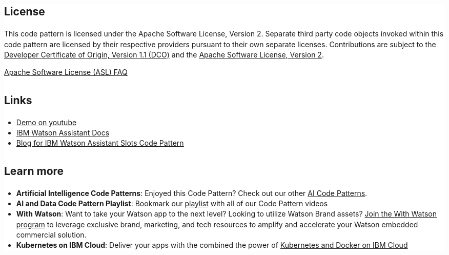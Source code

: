 
## License

This code pattern is licensed under the Apache Software License, Version 2.  Separate third party code objects invoked within this code pattern are licensed by their respective providers pursuant to their own separate licenses. Contributions are subject to the [Developer Certificate of Origin, Version 1.1 (DCO)](https://developercertificate.org/) and the [Apache Software License, Version 2](https://www.apache.org/licenses/LICENSE-2.0.txt).

[Apache Software License (ASL) FAQ](https://www.apache.org/foundation/license-faq.html#WhatDoesItMEAN)

## Links

* [Demo on youtube](https://youtu.be/6QlAnqSiWvo)
* [IBM Watson Assistant Docs](https://cloud.ibm.com/docs/services/conversation/dialog-build.html#dialog-build)
* [Blog for IBM Watson Assistant Slots Code Pattern](https://developer.ibm.com/code/2017/09/19/managing-resources-efficiently-watson-conversation-slots/)

## Learn more

* **Artificial Intelligence Code Patterns**: Enjoyed this Code Pattern? Check out our other [AI Code Patterns](https://developer.ibm.com/technologies/artificial-intelligence/).
* **AI and Data Code Pattern Playlist**: Bookmark our [playlist](https://www.youtube.com/playlist?list=PLzUbsvIyrNfknNewObx5N7uGZ5FKH0Fde) with all of our Code Pattern videos
* **With Watson**: Want to take your Watson app to the next level? Looking to utilize Watson Brand assets? [Join the With Watson program](https://www.ibm.com/watson/with-watson/) to leverage exclusive brand, marketing, and tech resources to amplify and accelerate your Watson embedded commercial solution.
* **Kubernetes on IBM Cloud**: Deliver your apps with the combined the power of [Kubernetes and Docker on IBM Cloud](https://www.ibm.com/cloud/container-service)
